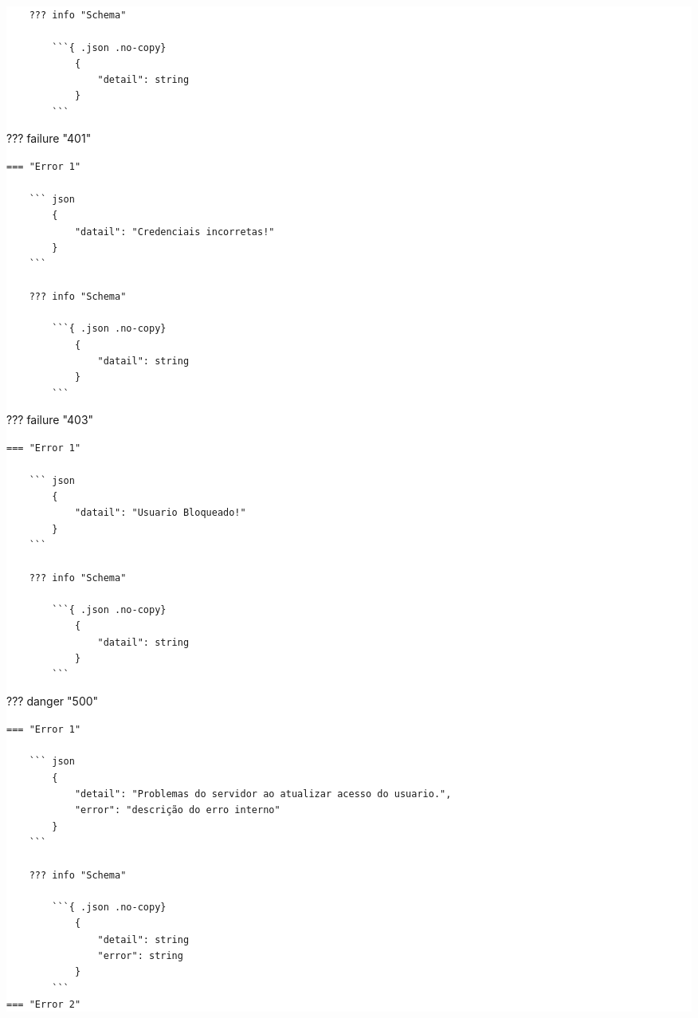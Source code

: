         ??? info "Schema"
        
            ```{ .json .no-copy}
                {
                    "detail": string
                }
            ```

??? failure "401"

    === "Error 1"

        ``` json
            {
                "datail": "Credenciais incorretas!"
            }
        ```

        ??? info "Schema"
        
            ```{ .json .no-copy}
                {
                    "datail": string
                }
            ```

??? failure "403"

    === "Error 1"

        ``` json
            {
                "datail": "Usuario Bloqueado!"
            }
        ```

        ??? info "Schema"
        
            ```{ .json .no-copy}
                {
                    "datail": string
                }
            ```


??? danger "500"

    === "Error 1"

        ``` json
            {
                "detail": "Problemas do servidor ao atualizar acesso do usuario.",
                "error": "descrição do erro interno"
            }
        ```

        ??? info "Schema"
        
            ```{ .json .no-copy}
                {
                    "detail": string
                    "error": string
                }
            ```
    === "Error 2"
